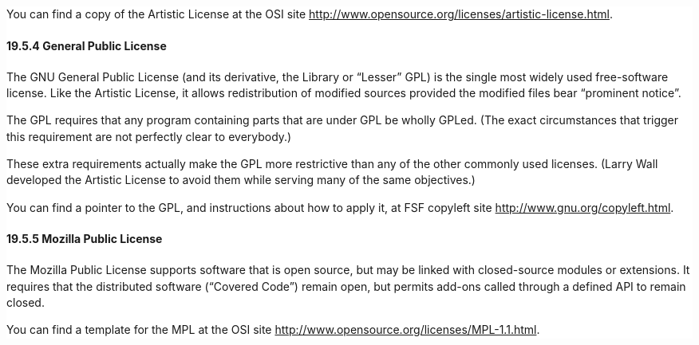 You can find a copy of the Artistic License at the OSI site <http://www.opensource.org/licenses/artistic-license.html>.


#### 19.5.4 General Public License
The GNU General Public License (and its derivative, the Library or “Lesser” GPL) is the single most widely used free-software license. Like the Artistic License, it allows redistribution of modified sources provided the modified files bear “prominent notice”.

The GPL requires that any program containing parts that are under GPL be wholly GPLed. (The exact circumstances that trigger this requirement are not perfectly clear to everybody.)

These extra requirements actually make the GPL more restrictive than any of the other commonly used licenses. (Larry Wall developed the Artistic License to avoid them while serving many of the same objectives.)

You can find a pointer to the GPL, and instructions about how to apply it, at FSF copyleft site <http://www.gnu.org/copyleft.html>.


#### 19.5.5 Mozilla Public License
The Mozilla Public License supports software that is open source, but may be linked with closed-source modules or extensions. It requires that the distributed software (“Covered Code”) remain open, but permits add-ons called through a defined API to remain closed.

You can find a template for the MPL at the OSI site <http://www.opensource.org/licenses/MPL-1.1.html>.

